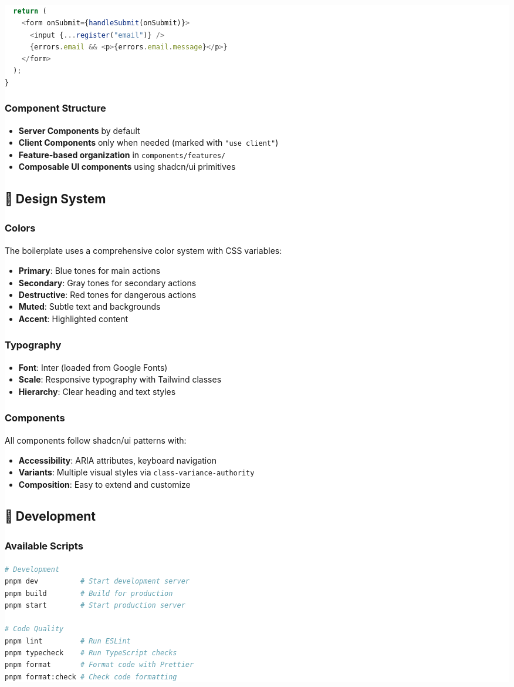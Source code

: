```typescript
  return (
    <form onSubmit={handleSubmit(onSubmit)}>
      <input {...register("email")} />
      {errors.email && <p>{errors.email.message}</p>}
    </form>
  );
}
```

### Component Structure

- **Server Components** by default
- **Client Components** only when needed (marked with `"use client"`)
- **Feature-based organization** in `components/features/`
- **Composable UI components** using shadcn/ui primitives

## 🎨 Design System

### Colors

The boilerplate uses a comprehensive color system with CSS variables:

- **Primary**: Blue tones for main actions
- **Secondary**: Gray tones for secondary actions  
- **Destructive**: Red tones for dangerous actions
- **Muted**: Subtle text and backgrounds
- **Accent**: Highlighted content

### Typography

- **Font**: Inter (loaded from Google Fonts)
- **Scale**: Responsive typography with Tailwind classes
- **Hierarchy**: Clear heading and text styles

### Components

All components follow shadcn/ui patterns with:
- **Accessibility**: ARIA attributes, keyboard navigation
- **Variants**: Multiple visual styles via `class-variance-authority`
- **Composition**: Easy to extend and customize

## 🔧 Development

### Available Scripts

```bash
# Development
pnpm dev          # Start development server
pnpm build        # Build for production
pnpm start        # Start production server

# Code Quality
pnpm lint         # Run ESLint
pnpm typecheck    # Run TypeScript checks
pnpm format       # Format code with Prettier
pnpm format:check # Check code formatting
```
